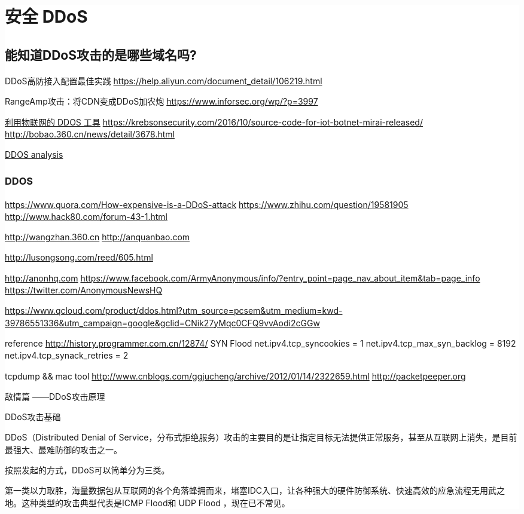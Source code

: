 # 安全 DDoS

## 能知道DDoS攻击的是哪些域名吗?


DDoS高防接入配置最佳实践
https://help.aliyun.com/document_detail/106219.html

﻿RangeAmp攻击：将CDN变成DDoS加农炮
https://www.inforsec.org/wp/?p=3997


[利用物联网的 DDOS 工具](https://github.com/jgamblin/Mirai-Source-Code)
https://krebsonsecurity.com/2016/10/source-code-for-iot-botnet-mirai-released/
http://bobao.360.cn/news/detail/3678.html

[DDOS analysis](https://github.com/pavel-odintsov/fastnetmon)

### DDOS
https://www.quora.com/How-expensive-is-a-DDoS-attack
https://www.zhihu.com/question/19581905
http://www.hack80.com/forum-43-1.html

http://wangzhan.360.cn
http://anquanbao.com

http://lusongsong.com/reed/605.html

http://anonhq.com
https://www.facebook.com/ArmyAnonymous/info/?entry_point=page_nav_about_item&tab=page_info
https://twitter.com/AnonymousNewsHQ

https://www.qcloud.com/product/ddos.html?utm_source=pcsem&utm_medium=kwd-39786551336&utm_campaign=google&gclid=CNik27yMqc0CFQ9vvAodi2cGGw

reference
http://history.programmer.com.cn/12874/
SYN Flood
net.ipv4.tcp_syncookies = 1
net.ipv4.tcp_max_syn_backlog = 8192
net.ipv4.tcp_synack_retries = 2

tcpdump && mac tool
http://www.cnblogs.com/ggjucheng/archive/2012/01/14/2322659.html
http://packetpeeper.org

敌情篇 ——DDoS攻击原理

DDoS攻击基础

DDoS（Distributed Denial of Service，分布式拒绝服务）攻击的主要目的是让指定目标无法提供正常服务，甚至从互联网上消失，是目前最强大、最难防御的攻击之一。

按照发起的方式，DDoS可以简单分为三类。

第一类以力取胜，海量数据包从互联网的各个角落蜂拥而来，堵塞IDC入口，让各种强大的硬件防御系统、快速高效的应急流程无用武之地。这种类型的攻击典型代表是ICMP Flood和 UDP Flood ，现在已不常见。
